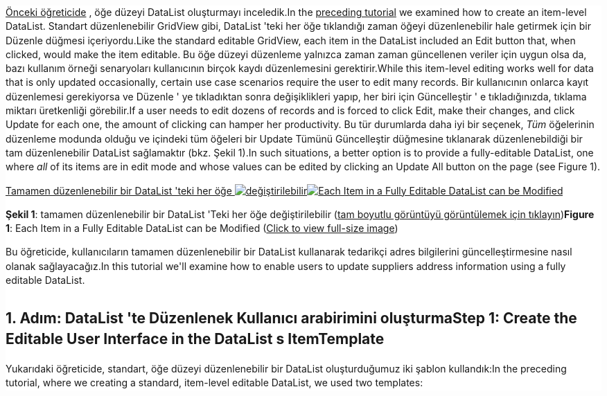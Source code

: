 <span data-ttu-id="7dc4f-108">[Önceki öğreticide](an-overview-of-editing-and-deleting-data-in-the-datalist-cs.md) , öğe düzeyi DataList oluşturmayı inceledik.</span><span class="sxs-lookup"><span data-stu-id="7dc4f-108">In the [preceding tutorial](an-overview-of-editing-and-deleting-data-in-the-datalist-cs.md) we examined how to create an item-level DataList.</span></span> <span data-ttu-id="7dc4f-109">Standart düzenlenebilir GridView gibi, DataList 'teki her öğe tıklandığı zaman öğeyi düzenlenebilir hale getirmek için bir Düzenle düğmesi içeriyordu.</span><span class="sxs-lookup"><span data-stu-id="7dc4f-109">Like the standard editable GridView, each item in the DataList included an Edit button that, when clicked, would make the item editable.</span></span> <span data-ttu-id="7dc4f-110">Bu öğe düzeyi düzenleme yalnızca zaman zaman güncellenen veriler için uygun olsa da, bazı kullanım örneği senaryoları kullanıcının birçok kaydı düzenlemesini gerektirir.</span><span class="sxs-lookup"><span data-stu-id="7dc4f-110">While this item-level editing works well for data that is only updated occasionally, certain use case scenarios require the user to edit many records.</span></span> <span data-ttu-id="7dc4f-111">Bir kullanıcının onlarca kayıt düzenlemesi gerekiyorsa ve Düzenle ' ye tıkladıktan sonra değişiklikleri yapıp, her biri için Güncelleştir ' e tıkladığınızda, tıklama miktarı üretkenliği görebilir.</span><span class="sxs-lookup"><span data-stu-id="7dc4f-111">If a user needs to edit dozens of records and is forced to click Edit, make their changes, and click Update for each one, the amount of clicking can hamper her productivity.</span></span> <span data-ttu-id="7dc4f-112">Bu tür durumlarda daha iyi bir seçenek, *Tüm* öğelerinin düzenleme modunda olduğu ve içindeki tüm öğeleri bir Update Tümünü Güncelleştir düğmesine tıklanarak düzenlenebildiği bir tam düzenlenebilir DataList sağlamaktır (bkz. Şekil 1).</span><span class="sxs-lookup"><span data-stu-id="7dc4f-112">In such situations, a better option is to provide a fully-editable DataList, one where *all* of its items are in edit mode and whose values can be edited by clicking an Update All button on the page (see Figure 1).</span></span>

<span data-ttu-id="7dc4f-113">[Tamamen düzenlenebilir bir DataList 'teki her öğe ![değiştirilebilir](performing-batch-updates-cs/_static/image2.png)](performing-batch-updates-cs/_static/image1.png)</span><span class="sxs-lookup"><span data-stu-id="7dc4f-113">[![Each Item in a Fully Editable DataList can be Modified](performing-batch-updates-cs/_static/image2.png)](performing-batch-updates-cs/_static/image1.png)</span></span>

<span data-ttu-id="7dc4f-114">**Şekil 1**: tamamen düzenlenebilir bir DataList 'Teki her öğe değiştirilebilir ([tam boyutlu görüntüyü görüntülemek için tıklayın](performing-batch-updates-cs/_static/image3.png))</span><span class="sxs-lookup"><span data-stu-id="7dc4f-114">**Figure 1**: Each Item in a Fully Editable DataList can be Modified ([Click to view full-size image](performing-batch-updates-cs/_static/image3.png))</span></span>

<span data-ttu-id="7dc4f-115">Bu öğreticide, kullanıcıların tamamen düzenlenebilir bir DataList kullanarak tedarikçi adres bilgilerini güncelleştirmesine nasıl olanak sağlayacağız.</span><span class="sxs-lookup"><span data-stu-id="7dc4f-115">In this tutorial we'll examine how to enable users to update suppliers address information using a fully editable DataList.</span></span>

## <a name="step-1-create-the-editable-user-interface-in-the-datalist-s-itemtemplate"></a><span data-ttu-id="7dc4f-116">1\. Adım: DataList 'te Düzenlenek Kullanıcı arabirimini oluşturma</span><span class="sxs-lookup"><span data-stu-id="7dc4f-116">Step 1: Create the Editable User Interface in the DataList s ItemTemplate</span></span>

<span data-ttu-id="7dc4f-117">Yukarıdaki öğreticide, standart, öğe düzeyi düzenlenebilir bir DataList oluşturduğumuz iki şablon kullandık:</span><span class="sxs-lookup"><span data-stu-id="7dc4f-117">In the preceding tutorial, where we creating a standard, item-level editable DataList, we used two templates:</span></span>
